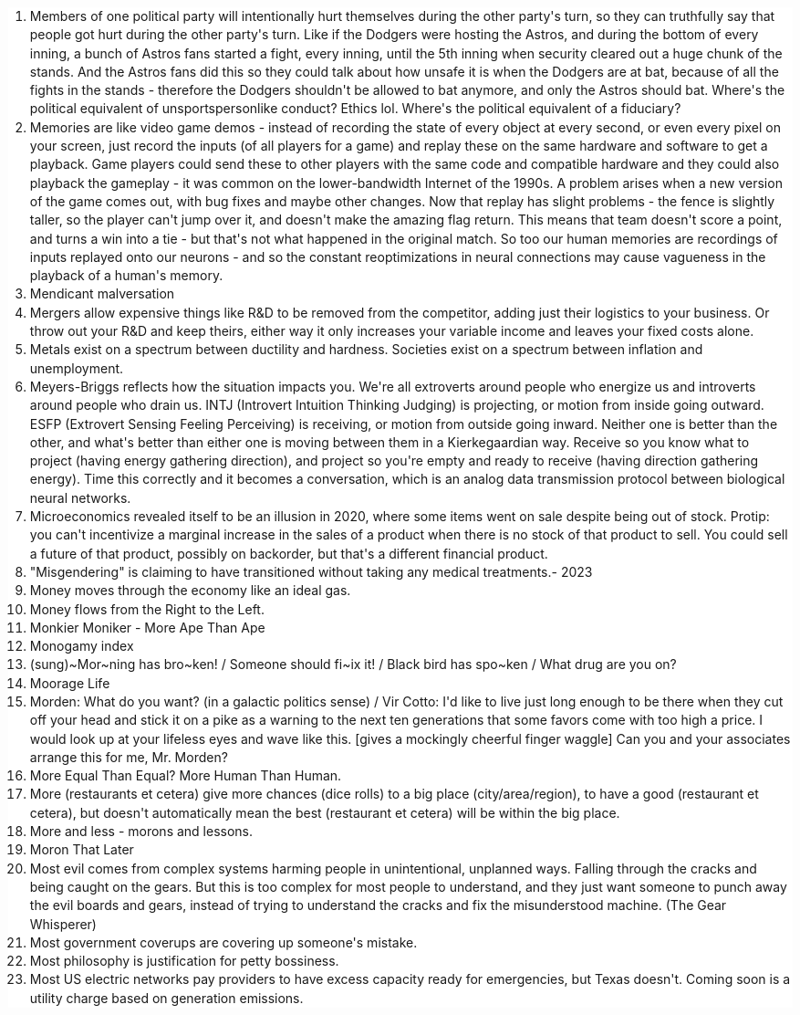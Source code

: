 1. Members of one political party will intentionally hurt themselves during the other party's turn, so they can truthfully say that people got hurt during the other party's turn. Like if the Dodgers were hosting the Astros, and during the bottom of every inning, a bunch of Astros fans started a fight, every inning, until the 5th inning when security cleared out a huge chunk of the stands. And the Astros fans did this so they could talk about how unsafe it is when the Dodgers are at bat, because of all the fights in the stands - therefore the Dodgers shouldn't be allowed to bat anymore, and only the Astros should bat. Where's the political equivalent of unsportspersonlike conduct? Ethics lol. Where's the political equivalent of a fiduciary?
1. Memories are like video game demos - instead of recording the state of every object at every second, or even every pixel on your screen, just record the inputs (of all players for a game) and replay these on the same hardware and software to get a playback. Game players could send these to other players with the same code and compatible hardware and they could also playback the gameplay - it was common on the lower-bandwidth Internet of the 1990s. A problem arises when a new version of the game comes out, with bug fixes and maybe other changes. Now that replay has slight problems - the fence is slightly taller, so the player can't jump over it, and doesn't make the amazing flag return. This means that team doesn't score a point, and turns a win into a tie - but that's not what happened in the original match. So too our human memories are recordings of inputs replayed onto our neurons - and so the constant reoptimizations in neural connections may cause vagueness in the playback of a human's memory.
1. Mendicant malversation
1. Mergers allow expensive things like R&amp;D to be removed from the competitor, adding just their logistics to your business. Or throw out your R&amp;D and keep theirs, either way it only increases your variable income and leaves your fixed costs alone.
1. Metals exist on a spectrum between ductility and hardness. Societies exist on a spectrum between inflation and unemployment.
1. Meyers-Briggs reflects how the situation impacts you. We're all extroverts around people who energize us and introverts around people who drain us. INTJ (Introvert Intuition Thinking Judging) is projecting, or motion from inside going outward. ESFP (Extrovert Sensing Feeling Perceiving) is receiving, or motion from outside going inward. Neither one is better than the other, and what's better than either one is moving between them in a Kierkegaardian way. Receive so you know what to project (having energy gathering direction), and project so you're empty and ready to receive (having direction gathering energy). Time this correctly and it becomes a conversation, which is an analog data transmission protocol between biological neural networks.
1. Microeconomics revealed itself to be an illusion in 2020, where some items went on sale despite being out of stock. Protip: you can't incentivize a marginal increase in the sales of a product when there is no stock of that product to sell. You could sell a future of that product, possibly on backorder, but that's a different financial product.
1. "Misgendering" is claiming to have transitioned without taking any medical treatments.- 2023
1. Money moves through the economy like an ideal gas.
1. Money flows from the Right to the Left.
1. Monkier Moniker - More Ape Than Ape
1. Monogamy index
1. (sung)~Mor~ning has bro~ken! / Someone should fi~ix it! / Black bird has spo~ken / What drug are you on?
1. Moorage Life
1. Morden: What do you want? (in a galactic politics sense) / Vir Cotto: I'd like to live just long enough to be there when they cut off your head and stick it on a pike as a warning to the next ten generations that some favors come with too high a price. I would look up at your lifeless eyes and wave like this. [gives a mockingly cheerful finger waggle] Can you and your associates arrange this for me, Mr. Morden?
1. More Equal Than Equal? More Human Than Human.
1. More (restaurants et cetera) give more chances (dice rolls) to a big place (city/area/region), to have a good (restaurant et cetera), but doesn't automatically mean the best (restaurant et cetera) will be within the big place.
1. More and less - morons and lessons.
1. Moron That Later
1. Most evil comes from complex systems harming people in unintentional, unplanned ways. Falling through the cracks and being caught on the gears. But this is too complex for most people to understand, and they just want someone to punch away the evil boards and gears, instead of trying to understand the cracks and fix the misunderstood machine. (The Gear Whisperer)
1. Most government coverups are covering up someone's mistake.
1. Most philosophy is justification for petty bossiness.
1. Most US electric networks pay providers to have excess capacity ready for emergencies, but Texas doesn't. Coming soon is a utility charge based on generation emissions.